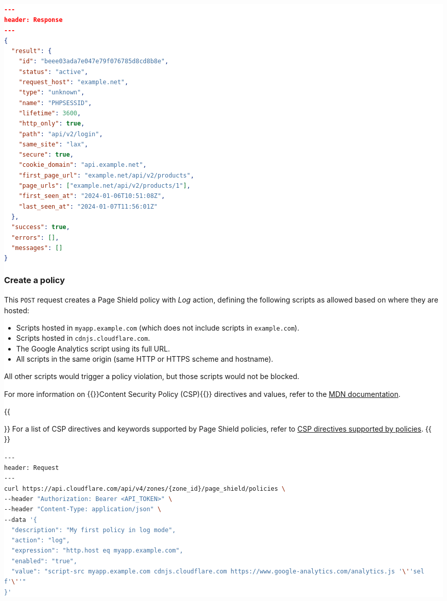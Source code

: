 ```json
---
header: Response
---
{
  "result": {
    "id": "beee03ada7e047e79f076785d8cd8b8e",
    "status": "active",
    "request_host": "example.net",
    "type": "unknown",
    "name": "PHPSESSID",
    "lifetime": 3600,
    "http_only": true,
    "path": "api/v2/login",
    "same_site": "lax",
    "secure": true,
    "cookie_domain": "api.example.net",
    "first_page_url": "example.net/api/v2/products",
    "page_urls": ["example.net/api/v2/products/1"],
    "first_seen_at": "2024-01-06T10:51:08Z",
    "last_seen_at": "2024-01-07T11:56:01Z"
  },
  "success": true,
  "errors": [],
  "messages": []
}
```

### Create a policy

This `POST` request creates a Page Shield policy with _Log_ action, defining the following scripts as allowed based on where they are hosted:

* Scripts hosted in `myapp.example.com` (which does not include scripts in `example.com`).
* Scripts hosted in `cdnjs.cloudflare.com`.
* The Google Analytics script using its full URL.
* All scripts in the same origin (same HTTP or HTTPS scheme and hostname).

All other scripts would trigger a policy violation, but those scripts would not be blocked.

For more information on {{<glossary-tooltip term_id="content security policy (CSP)">}}Content Security Policy (CSP){{</glossary-tooltip>}} directives and values, refer to the [MDN documentation](https://developer.mozilla.org/en-US/docs/Web/HTTP/Headers/Content-Security-Policy).

{{<Aside type="note">}}
For a list of CSP directives and keywords supported by Page Shield policies, refer to [CSP directives supported by policies](/page-shield/policies/csp-directives/).
{{</Aside>}}

```bash
---
header: Request
---
curl https://api.cloudflare.com/api/v4/zones/{zone_id}/page_shield/policies \
--header "Authorization: Bearer <API_TOKEN>" \
--header "Content-Type: application/json" \
--data '{
  "description": "My first policy in log mode",
  "action": "log",
  "expression": "http.host eq myapp.example.com",
  "enabled": "true",
  "value": "script-src myapp.example.com cdnjs.cloudflare.com https://www.google-analytics.com/analytics.js '\''self'\''"
}'
```


[1]: /api/operations/page-shield-get-settings
[2]: /api/operations/page-shield-update-settings
[3]: /api/operations/page-shield-list-scripts
[4]: /api/operations/page-shield-get-script
[5]: /api/operations/page-shield-list-connections
[6]: /api/operations/page-shield-get-connection
[7]: /api/operations/page-shield-list-cookies
[8]: /api/operations/page-shield-get-cookie
[9]: /api/operations/page-shield-list-policies
[10]: /api/operations/page-shield-get-policy
[11]: /api/operations/page-shield-create-policy
[12]: /api/operations/page-shield-update-policy
[13]: /api/operations/page-shield-delete-policy